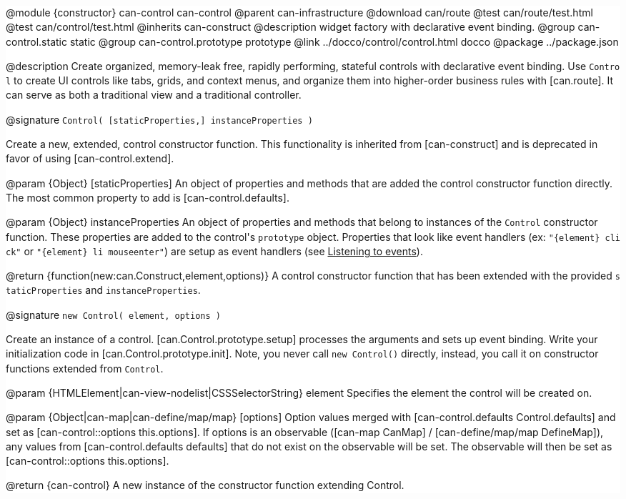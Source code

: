 @module {constructor} can-control can-control
@parent can-infrastructure
@download can/route
@test can/route/test.html
@test can/control/test.html
@inherits can-construct
@description widget factory with declarative event binding.
@group can-control.static static
@group can-control.prototype prototype
@link ../docco/control/control.html docco
@package ../package.json

@description Create organized, memory-leak free, rapidly performing,
stateful controls with declarative event binding. Use `Control` to create UI
controls like tabs, grids, and context menus,
and organize them into higher-order business rules with
[can.route]. It can serve as both a traditional view and a traditional controller.

@signature `Control( [staticProperties,] instanceProperties )`

Create a new, extended, control constructor
function. This functionality is inherited from [can-construct] and is deprecated in favor of using
[can-control.extend].

@param {Object} [staticProperties] An object of properties and methods that are added the control constructor
function directly. The most common property to add is [can-control.defaults].

@param {Object} instanceProperties An object of properties and methods that belong to
instances of the `Control` constructor function. These properties are added to the
control's `prototype` object. Properties that
look like event handlers (ex: `"{element} click"` or `"{element} li mouseenter"`) are setup
as event handlers (see [Listening to events](#section_Listeningtoevents)).

@return {function(new:can.Construct,element,options)} A control constructor function that has been
extended with the provided `staticProperties` and `instanceProperties`.


@signature `new Control( element, options )`

Create an instance of a control. [can.Control.prototype.setup] processes
the arguments and sets up event binding. Write your initialization
code in [can.Control.prototype.init]. Note, you never call `new Control()` directly,
instead, you call it on constructor functions extended from `Control`.

@param {HTMLElement|can-view-nodelist|CSSSelectorString} element Specifies the element the control will be created on.

@param {Object|can-map|can-define/map/map} [options] Option values merged with [can-control.defaults Control.defaults]
and set as [can-control::options this.options]. If options is an observable ([can-map CanMap] / [can-define/map/map DefineMap]), any values from [can-control.defaults defaults] that do not exist on the observable will be set. The observable will then be set as [can-control::options this.options].


@return {can-control} A new instance of the constructor function extending Control.
